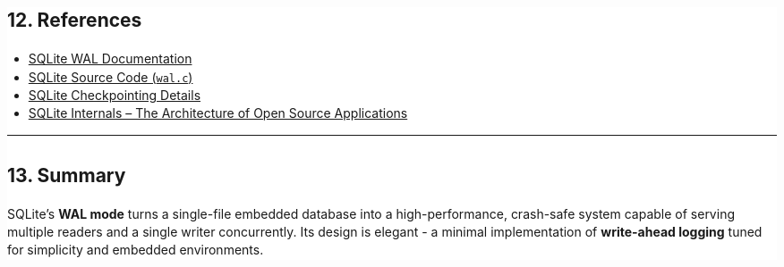 
## **12. References**

* [SQLite WAL Documentation](https://www.sqlite.org/wal.html)
* [SQLite Source Code (`wal.c`)](https://github.com/sqlite/sqlite/blob/master/src/wal.c)
* [SQLite Checkpointing Details](https://www.sqlite.org/checkpoint.html)
* [SQLite Internals – The Architecture of Open Source Applications](http://aosabook.org/en/sqlite.html)

---

## **13. Summary**

SQLite’s **WAL mode** turns a single-file embedded database into a high-performance, crash-safe system capable of serving multiple readers and a single writer concurrently.
Its design is elegant - a minimal implementation of **write-ahead logging** tuned for simplicity and embedded environments.